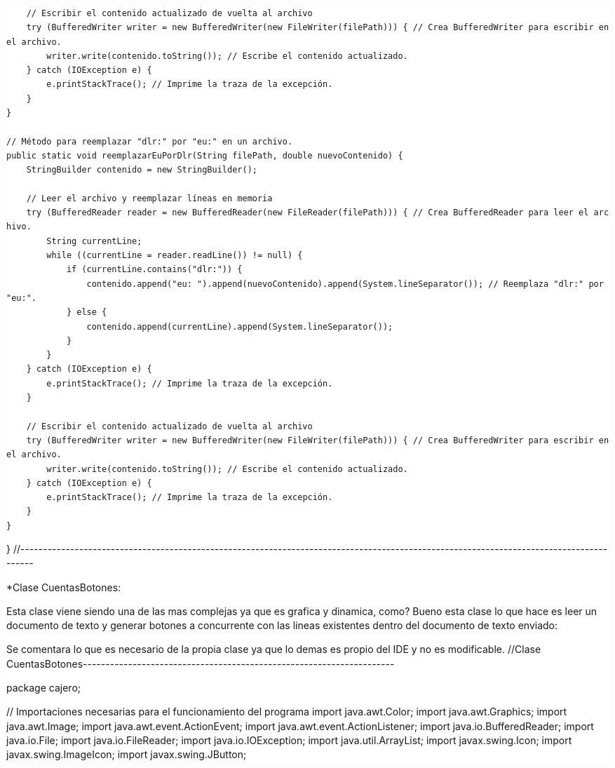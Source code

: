         // Escribir el contenido actualizado de vuelta al archivo
        try (BufferedWriter writer = new BufferedWriter(new FileWriter(filePath))) { // Crea BufferedWriter para escribir en el archivo.
            writer.write(contenido.toString()); // Escribe el contenido actualizado.
        } catch (IOException e) {
            e.printStackTrace(); // Imprime la traza de la excepción.
        }
    }

    // Método para reemplazar "dlr:" por "eu:" en un archivo.
    public static void reemplazarEuPorDlr(String filePath, double nuevoContenido) {
        StringBuilder contenido = new StringBuilder();

        // Leer el archivo y reemplazar líneas en memoria
        try (BufferedReader reader = new BufferedReader(new FileReader(filePath))) { // Crea BufferedReader para leer el archivo.
            String currentLine;
            while ((currentLine = reader.readLine()) != null) {
                if (currentLine.contains("dlr:")) {
                    contenido.append("eu: ").append(nuevoContenido).append(System.lineSeparator()); // Reemplaza "dlr:" por "eu:".
                } else {
                    contenido.append(currentLine).append(System.lineSeparator());
                }
            }
        } catch (IOException e) {
            e.printStackTrace(); // Imprime la traza de la excepción.
        }

        // Escribir el contenido actualizado de vuelta al archivo
        try (BufferedWriter writer = new BufferedWriter(new FileWriter(filePath))) { // Crea BufferedWriter para escribir en el archivo.
            writer.write(contenido.toString()); // Escribe el contenido actualizado.
        } catch (IOException e) {
            e.printStackTrace(); // Imprime la traza de la excepción.
        }
    }
}
//----------------------------------------------------------------------------------------------------------------------------------------

*Clase CuentasBotones:

Esta clase viene siendo una de las mas complejas ya que es grafica y dinamica, como?
Bueno esta clase lo que hace es leer un documento de texto y generar botones a concurrente con las lineas existentes dentro del documento de texto enviado:

Se comentara lo que es necesario de la propia clase ya que lo demas es propio del IDE y no es modificable.
//Clase CuentasBotones---------------------------------------------------------------------

package cajero;

// Importaciones necesarias para el funcionamiento del programa
import java.awt.Color;
import java.awt.Graphics;
import java.awt.Image;
import java.awt.event.ActionEvent;
import java.awt.event.ActionListener;
import java.io.BufferedReader;
import java.io.File;
import java.io.FileReader;
import java.io.IOException;
import java.util.ArrayList;
import javax.swing.Icon;
import javax.swing.ImageIcon;
import javax.swing.JButton;